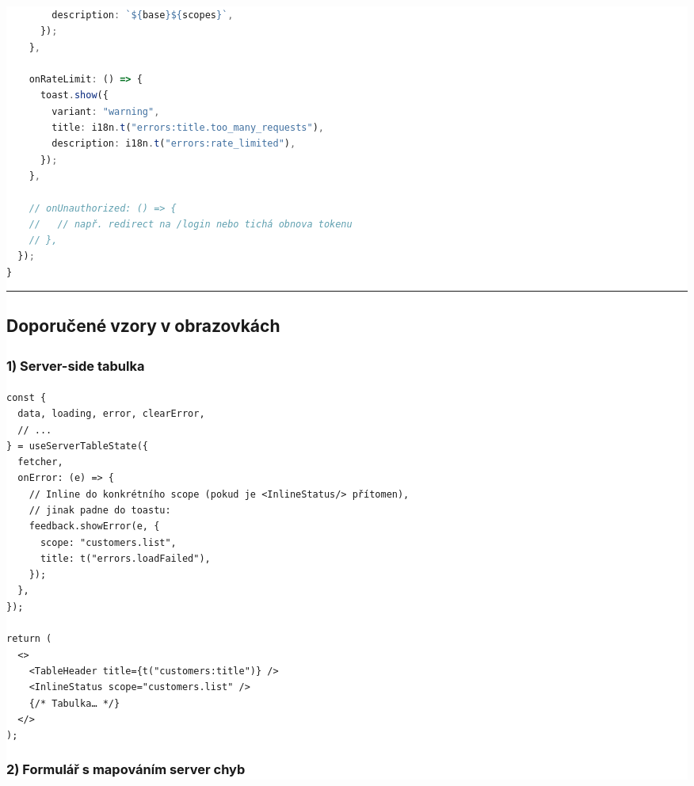 ```ts
        description: `${base}${scopes}`,
      });
    },

    onRateLimit: () => {
      toast.show({
        variant: "warning",
        title: i18n.t("errors:title.too_many_requests"),
        description: i18n.t("errors:rate_limited"),
      });
    },

    // onUnauthorized: () => {
    //   // např. redirect na /login nebo tichá obnova tokenu
    // },
  });
}
```

---

## Doporučené vzory v obrazovkách

### 1) Server-side tabulka

```tsx
const {
  data, loading, error, clearError,
  // ...
} = useServerTableState({
  fetcher,
  onError: (e) => {
    // Inline do konkrétního scope (pokud je <InlineStatus/> přítomen),
    // jinak padne do toastu:
    feedback.showError(e, {
      scope: "customers.list",
      title: t("errors.loadFailed"),
    });
  },
});

return (
  <>
    <TableHeader title={t("customers:title")} />
    <InlineStatus scope="customers.list" />
    {/* Tabulka… */}
  </>
);
```

### 2) Formulář s mapováním server chyb
